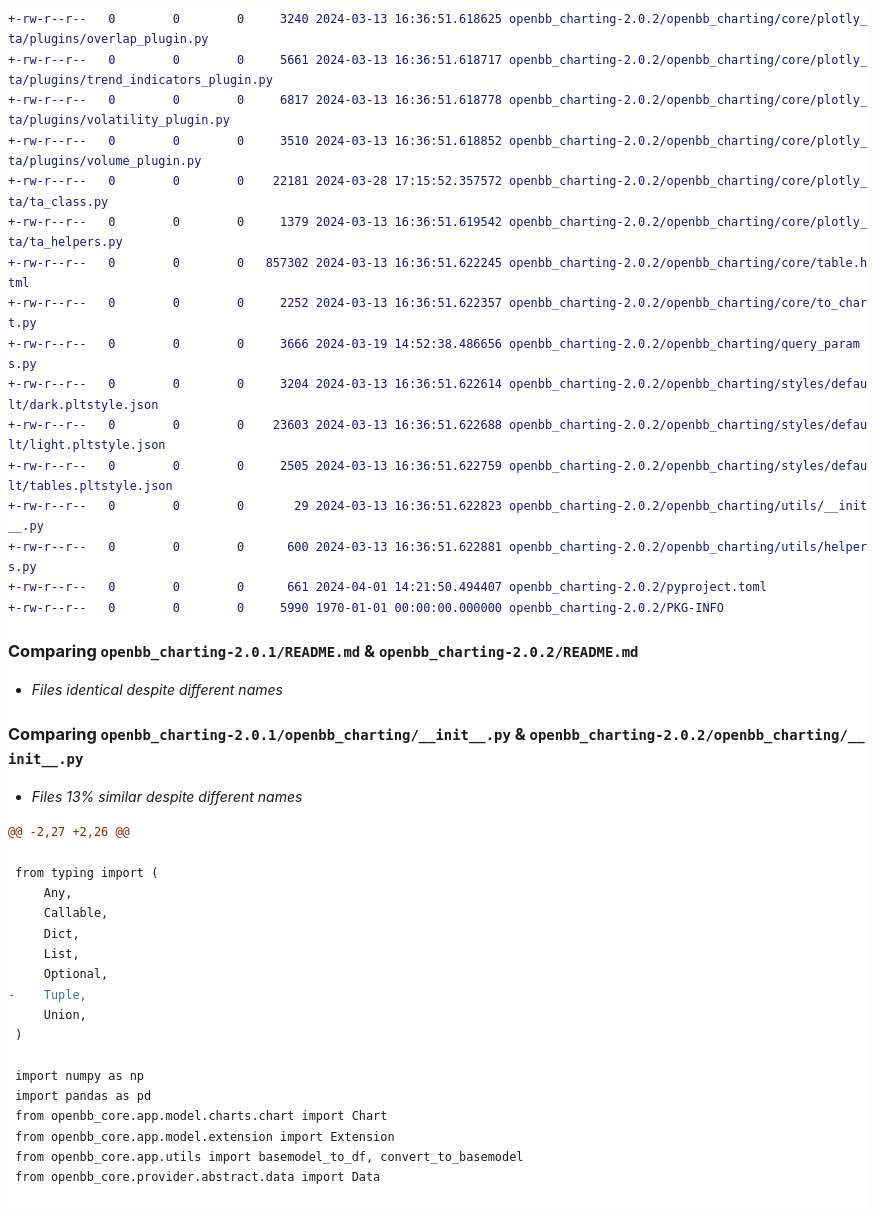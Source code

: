 ```diff
+-rw-r--r--   0        0        0     3240 2024-03-13 16:36:51.618625 openbb_charting-2.0.2/openbb_charting/core/plotly_ta/plugins/overlap_plugin.py
+-rw-r--r--   0        0        0     5661 2024-03-13 16:36:51.618717 openbb_charting-2.0.2/openbb_charting/core/plotly_ta/plugins/trend_indicators_plugin.py
+-rw-r--r--   0        0        0     6817 2024-03-13 16:36:51.618778 openbb_charting-2.0.2/openbb_charting/core/plotly_ta/plugins/volatility_plugin.py
+-rw-r--r--   0        0        0     3510 2024-03-13 16:36:51.618852 openbb_charting-2.0.2/openbb_charting/core/plotly_ta/plugins/volume_plugin.py
+-rw-r--r--   0        0        0    22181 2024-03-28 17:15:52.357572 openbb_charting-2.0.2/openbb_charting/core/plotly_ta/ta_class.py
+-rw-r--r--   0        0        0     1379 2024-03-13 16:36:51.619542 openbb_charting-2.0.2/openbb_charting/core/plotly_ta/ta_helpers.py
+-rw-r--r--   0        0        0   857302 2024-03-13 16:36:51.622245 openbb_charting-2.0.2/openbb_charting/core/table.html
+-rw-r--r--   0        0        0     2252 2024-03-13 16:36:51.622357 openbb_charting-2.0.2/openbb_charting/core/to_chart.py
+-rw-r--r--   0        0        0     3666 2024-03-19 14:52:38.486656 openbb_charting-2.0.2/openbb_charting/query_params.py
+-rw-r--r--   0        0        0     3204 2024-03-13 16:36:51.622614 openbb_charting-2.0.2/openbb_charting/styles/default/dark.pltstyle.json
+-rw-r--r--   0        0        0    23603 2024-03-13 16:36:51.622688 openbb_charting-2.0.2/openbb_charting/styles/default/light.pltstyle.json
+-rw-r--r--   0        0        0     2505 2024-03-13 16:36:51.622759 openbb_charting-2.0.2/openbb_charting/styles/default/tables.pltstyle.json
+-rw-r--r--   0        0        0       29 2024-03-13 16:36:51.622823 openbb_charting-2.0.2/openbb_charting/utils/__init__.py
+-rw-r--r--   0        0        0      600 2024-03-13 16:36:51.622881 openbb_charting-2.0.2/openbb_charting/utils/helpers.py
+-rw-r--r--   0        0        0      661 2024-04-01 14:21:50.494407 openbb_charting-2.0.2/pyproject.toml
+-rw-r--r--   0        0        0     5990 1970-01-01 00:00:00.000000 openbb_charting-2.0.2/PKG-INFO
```

### Comparing `openbb_charting-2.0.1/README.md` & `openbb_charting-2.0.2/README.md`

 * *Files identical despite different names*

### Comparing `openbb_charting-2.0.1/openbb_charting/__init__.py` & `openbb_charting-2.0.2/openbb_charting/__init__.py`

 * *Files 13% similar despite different names*

```diff
@@ -2,27 +2,26 @@
 
 from typing import (
     Any,
     Callable,
     Dict,
     List,
     Optional,
-    Tuple,
     Union,
 )
 
 import numpy as np
 import pandas as pd
 from openbb_core.app.model.charts.chart import Chart
 from openbb_core.app.model.extension import Extension
 from openbb_core.app.utils import basemodel_to_df, convert_to_basemodel
 from openbb_core.provider.abstract.data import Data
 
```
